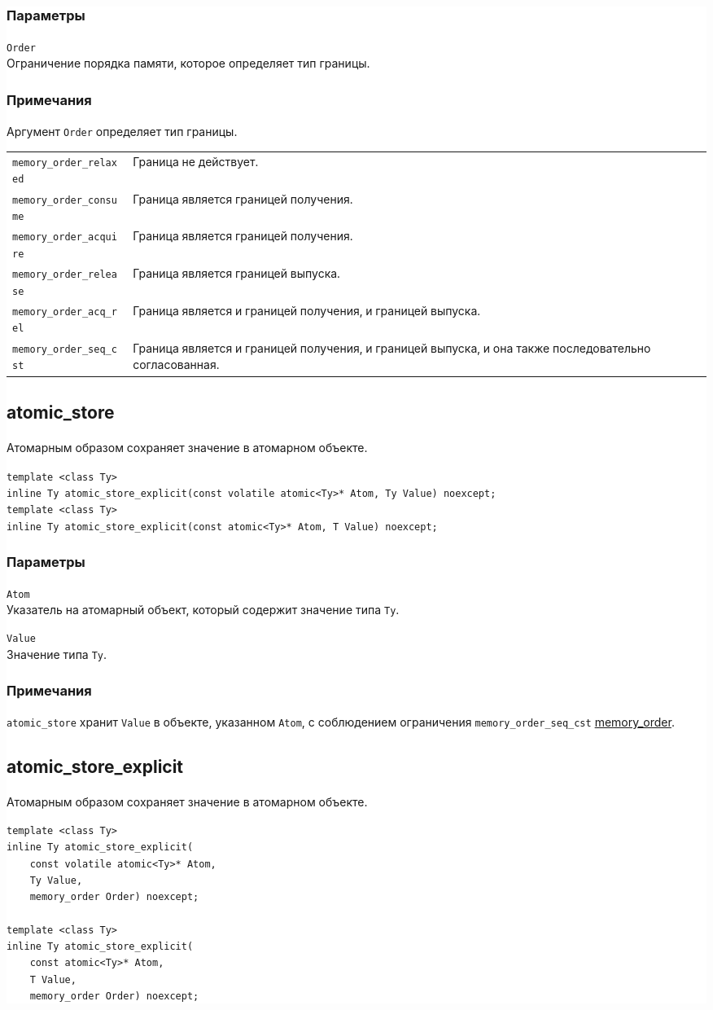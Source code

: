 ### <a name="parameters"></a>Параметры  
 `Order`  
 Ограничение порядка памяти, которое определяет тип границы.  
  
### <a name="remarks"></a>Примечания  
 Аргумент `Order` определяет тип границы.  
  
|||  
|-|-|  
|`memory_order_relaxed`|Граница не действует.|  
|`memory_order_consume`|Граница является границей получения.|  
|`memory_order_acquire`|Граница является границей получения.|  
|`memory_order_release`|Граница является границей выпуска.|  
|`memory_order_acq_rel`|Граница является и границей получения, и границей выпуска.|  
|`memory_order_seq_cst`|Граница является и границей получения, и границей выпуска, и она также последовательно согласованная.|  
  
##  <a name="atomic_store"></a>  atomic_store  
 Атомарным образом сохраняет значение в атомарном объекте.  
  
```
template <class Ty>
inline Ty atomic_store_explicit(const volatile atomic<Ty>* Atom, Ty Value) noexcept;
template <class Ty>
inline Ty atomic_store_explicit(const atomic<Ty>* Atom, T Value) noexcept;
```  
  
### <a name="parameters"></a>Параметры  
 `Atom`  
 Указатель на атомарный объект, который содержит значение типа `Ty`.  
  
 `Value`  
 Значение типа `Ty`.  
  
### <a name="remarks"></a>Примечания  
 `atomic_store` хранит `Value` в объекте, указанном `Atom`, с соблюдением ограничения `memory_order_seq_cst` [memory_order](../standard-library/atomic-enums.md#memory_order_enum).  
  
##  <a name="atomic_store_explicit"></a>  atomic_store_explicit  
 Атомарным образом сохраняет значение в атомарном объекте.  
  
```
template <class Ty>
inline Ty atomic_store_explicit(
    const volatile atomic<Ty>* Atom, 
    Ty Value, 
    memory_order Order) noexcept;

template <class Ty>
inline Ty atomic_store_explicit(
    const atomic<Ty>* Atom, 
    T Value, 
    memory_order Order) noexcept;
```  
  